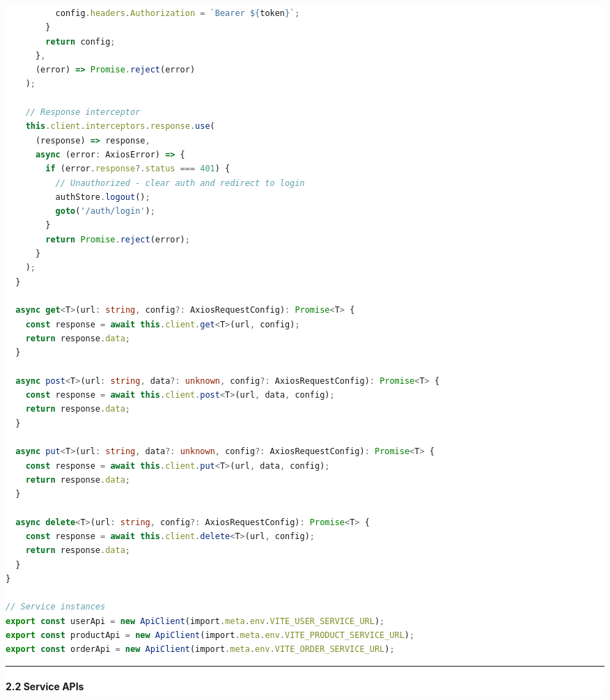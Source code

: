 ```typescript
          config.headers.Authorization = `Bearer ${token}`;
        }
        return config;
      },
      (error) => Promise.reject(error)
    );

    // Response interceptor
    this.client.interceptors.response.use(
      (response) => response,
      async (error: AxiosError) => {
        if (error.response?.status === 401) {
          // Unauthorized - clear auth and redirect to login
          authStore.logout();
          goto('/auth/login');
        }
        return Promise.reject(error);
      }
    );
  }

  async get<T>(url: string, config?: AxiosRequestConfig): Promise<T> {
    const response = await this.client.get<T>(url, config);
    return response.data;
  }

  async post<T>(url: string, data?: unknown, config?: AxiosRequestConfig): Promise<T> {
    const response = await this.client.post<T>(url, data, config);
    return response.data;
  }

  async put<T>(url: string, data?: unknown, config?: AxiosRequestConfig): Promise<T> {
    const response = await this.client.put<T>(url, data, config);
    return response.data;
  }

  async delete<T>(url: string, config?: AxiosRequestConfig): Promise<T> {
    const response = await this.client.delete<T>(url, config);
    return response.data;
  }
}

// Service instances
export const userApi = new ApiClient(import.meta.env.VITE_USER_SERVICE_URL);
export const productApi = new ApiClient(import.meta.env.VITE_PRODUCT_SERVICE_URL);
export const orderApi = new ApiClient(import.meta.env.VITE_ORDER_SERVICE_URL);
```

---

#### 2.2 Service APIs
